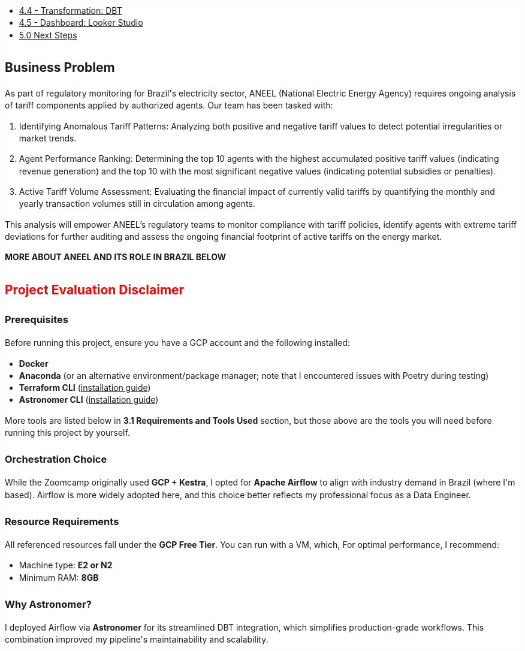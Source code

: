   - [4.4 - Transformation: DBT](#44---transformation-dbt)
  - [4.5 - Dashboard: Looker Studio](#45---dashboard-looker-studio)
- [5.0 Next Steps](#50-next-steps)

## Business Problem
As part of regulatory monitoring for Brazil's electricity sector, ANEEL (National Electric Energy Agency) requires ongoing analysis of tariff components applied by authorized agents. Our team has been tasked with:

1. Identifying Anomalous Tariff Patterns: Analyzing both positive and negative tariff values to detect potential irregularities or market trends.

2. Agent Performance Ranking: Determining the top 10 agents with the highest accumulated positive tariff values (indicating revenue generation) and the top 10 with the most significant negative values (indicating potential subsidies or penalties).

3. Active Tariff Volume Assessment: Evaluating the financial impact of currently valid tariffs by quantifying the monthly and yearly transaction volumes still in circulation among agents.

This analysis will empower ANEEL’s regulatory teams to monitor compliance with tariff policies, identify agents with extreme tariff deviations for further auditing and assess the ongoing financial footprint of active tariffs on the energy market.

**MORE ABOUT ANEEL AND ITS ROLE IN BRAZIL BELOW**

## <span style="color:red">**Project Evaluation Disclaimer**</span>  

### **Prerequisites**  
Before running this project, ensure you have a GCP account and the following installed:  
- **Docker**  
- **Anaconda** (or an alternative environment/package manager; note that I encountered issues with Poetry during testing)  
- **Terraform CLI** ([installation guide](https://developer.hashicorp.com/terraform/tutorials/aws-get-started/install-cli))  
- **Astronomer CLI** ([installation guide](https://www.astronomer.io/docs/astro/cli/install-cli))

More tools are listed below in **3.1 Requirements and Tools Used** section, but those above are the tools you will need before running this project by yourself.

### **Orchestration Choice**  
While the Zoomcamp originally used **GCP + Kestra**, I opted for **Apache Airflow** to align with industry demand in Brazil (where I'm based). Airflow is more widely adopted here, and this choice better reflects my professional focus as a Data Engineer.  

### **Resource Requirements**  
All referenced resources fall under the **GCP Free Tier**. You can run with a VM, which, For optimal performance, I recommend:  
- Machine type: **E2 or N2**  
- Minimum RAM: **8GB**  

### **Why Astronomer?**  
I deployed Airflow via **Astronomer** for its streamlined DBT integration, which simplifies production-grade workflows. This combination improved my pipeline's maintainability and scalability.  
